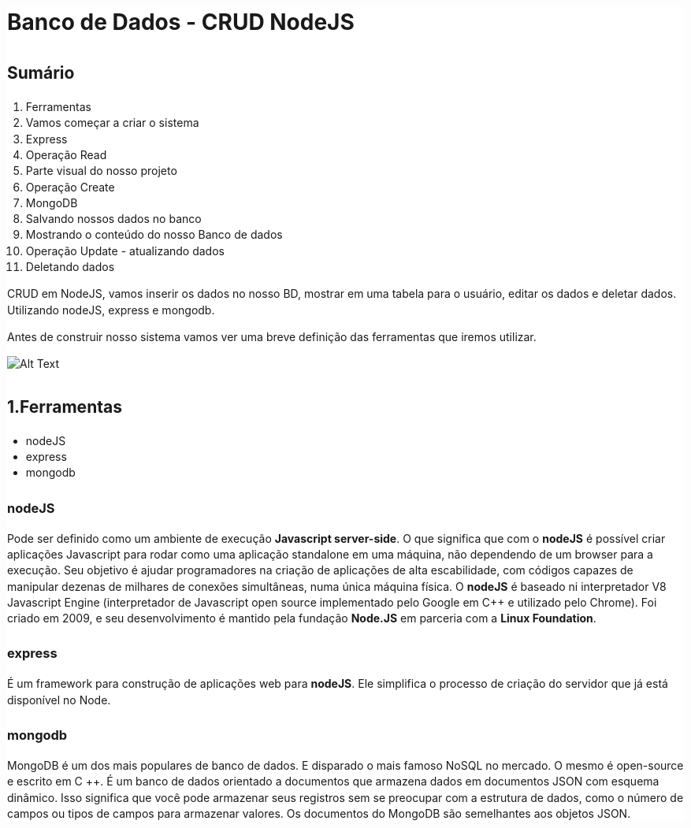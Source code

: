 # Banco de Dados - CRUD NodeJS

## Sumário

1. Ferramentas
2. Vamos começar a criar o sistema
3. Express
4. Operação Read
5. Parte visual do nosso projeto
6. Operação Create
7. MongoDB
8. Salvando nossos dados no banco
9. Mostrando o conteúdo do nosso Banco de dados
10. Operação Update - atualizando dados
11. Deletando dados

CRUD em NodeJS, vamos inserir os dados no nosso BD, mostrar em uma tabela para o usuário, editar os dados e deletar dados. Utilizando nodeJS, express e mongodb.

Antes de construir nosso sistema vamos ver uma breve definição das ferramentas que iremos utilizar.

![Alt Text](https://media.giphy.com/media/IPbS5R4fSUl5S/giphy.gif)

## 1.Ferramentas

* nodeJS
* express
* mongodb

### nodeJS

Pode ser definido como um ambiente de execução **Javascript server-side**. O que significa que com o **nodeJS** é possível criar aplicações Javascript para rodar como uma aplicação standalone em uma máquina, não dependendo de um browser para a execução. Seu objetivo é ajudar programadores na criação de aplicações de alta escabilidade, com códigos capazes de manipular dezenas de milhares de conexões simultâneas, numa única máquina física. O **nodeJS** é baseado ni interpretador V8 Javascript Engine (interpretador de Javascript open source implementado pelo Google em C++ e utilizado pelo Chrome). Foi criado em 2009, e seu desenvolvimento é mantido pela fundação **Node.JS** em parceria com a **Linux Foundation**.

### express

É um framework para construção de aplicações web para **nodeJS**. Ele simplifica o processo de criação do servidor que já está disponível no Node.

### mongodb

MongoDB é um dos mais populares de banco de dados. E disparado o mais famoso NoSQL no mercado. O mesmo é open-source e escrito em C ++. É um banco de dados orientado a documentos que armazena dados em documentos JSON com esquema dinâmico. Isso significa que você pode armazenar seus registros sem se preocupar com a estrutura de dados, como o número de campos ou tipos de campos para armazenar valores. Os documentos do MongoDB são semelhantes aos objetos JSON.
